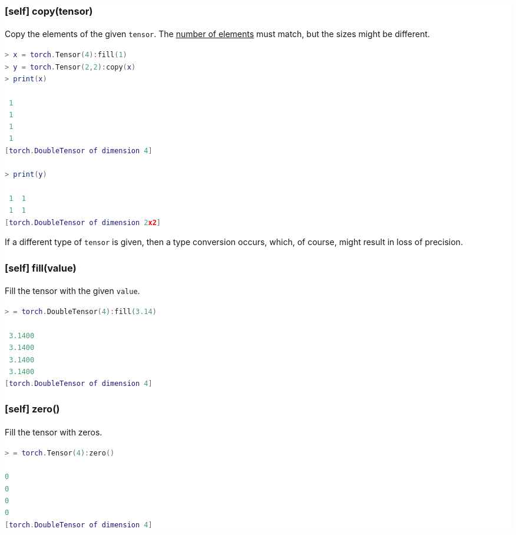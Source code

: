 <a name="torch.Tensor.copy"></a>
### [self] copy(tensor) ###

Copy the elements of the given `tensor`. The
[number of elements](#torch.Tensor.nElement) must match, but the
sizes might be different.

```lua
> x = torch.Tensor(4):fill(1)
> y = torch.Tensor(2,2):copy(x)
> print(x)

 1
 1
 1
 1
[torch.DoubleTensor of dimension 4]

> print(y)

 1  1
 1  1
[torch.DoubleTensor of dimension 2x2]
```

If a different type of `tensor` is given, then a type conversion occurs,
which, of course, might result in loss of precision.

<a name="torch.fill"></a>
### [self] fill(value) ###

Fill the tensor with the given `value`.
```lua
> = torch.DoubleTensor(4):fill(3.14)

 3.1400
 3.1400
 3.1400
 3.1400
[torch.DoubleTensor of dimension 4]
```

<a name="torch.zero"></a>
### [self] zero() ###

Fill the tensor with zeros.
```lua
> = torch.Tensor(4):zero()

0
0
0
0
[torch.DoubleTensor of dimension 4]
```
